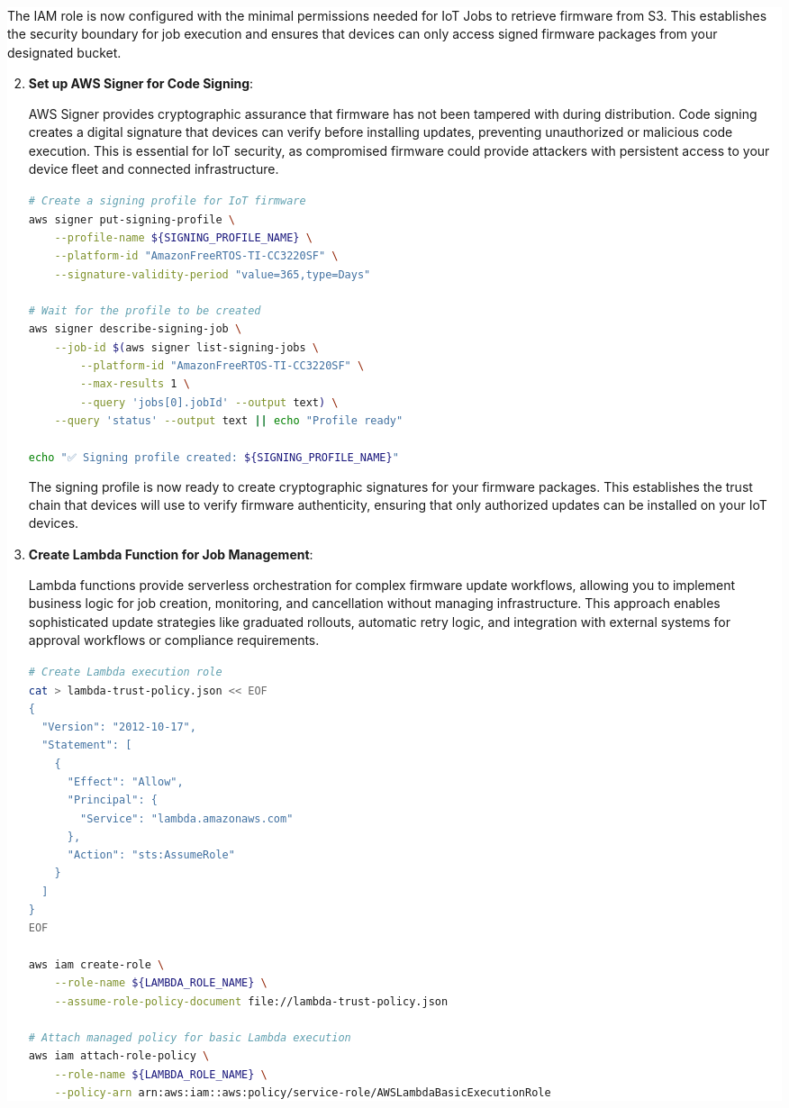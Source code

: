    The IAM role is now configured with the minimal permissions needed for IoT Jobs to retrieve firmware from S3. This establishes the security boundary for job execution and ensures that devices can only access signed firmware packages from your designated bucket.

2. **Set up AWS Signer for Code Signing**:

   AWS Signer provides cryptographic assurance that firmware has not been tampered with during distribution. Code signing creates a digital signature that devices can verify before installing updates, preventing unauthorized or malicious code execution. This is essential for IoT security, as compromised firmware could provide attackers with persistent access to your device fleet and connected infrastructure.

   ```bash
   # Create a signing profile for IoT firmware
   aws signer put-signing-profile \
       --profile-name ${SIGNING_PROFILE_NAME} \
       --platform-id "AmazonFreeRTOS-TI-CC3220SF" \
       --signature-validity-period "value=365,type=Days"
   
   # Wait for the profile to be created
   aws signer describe-signing-job \
       --job-id $(aws signer list-signing-jobs \
           --platform-id "AmazonFreeRTOS-TI-CC3220SF" \
           --max-results 1 \
           --query 'jobs[0].jobId' --output text) \
       --query 'status' --output text || echo "Profile ready"
   
   echo "✅ Signing profile created: ${SIGNING_PROFILE_NAME}"
   ```

   The signing profile is now ready to create cryptographic signatures for your firmware packages. This establishes the trust chain that devices will use to verify firmware authenticity, ensuring that only authorized updates can be installed on your IoT devices.

3. **Create Lambda Function for Job Management**:

   Lambda functions provide serverless orchestration for complex firmware update workflows, allowing you to implement business logic for job creation, monitoring, and cancellation without managing infrastructure. This approach enables sophisticated update strategies like graduated rollouts, automatic retry logic, and integration with external systems for approval workflows or compliance requirements.

   ```bash
   # Create Lambda execution role
   cat > lambda-trust-policy.json << EOF
   {
     "Version": "2012-10-17",
     "Statement": [
       {
         "Effect": "Allow",
         "Principal": {
           "Service": "lambda.amazonaws.com"
         },
         "Action": "sts:AssumeRole"
       }
     ]
   }
   EOF
   
   aws iam create-role \
       --role-name ${LAMBDA_ROLE_NAME} \
       --assume-role-policy-document file://lambda-trust-policy.json
   
   # Attach managed policy for basic Lambda execution
   aws iam attach-role-policy \
       --role-name ${LAMBDA_ROLE_NAME} \
       --policy-arn arn:aws:iam::aws:policy/service-role/AWSLambdaBasicExecutionRole
   ```